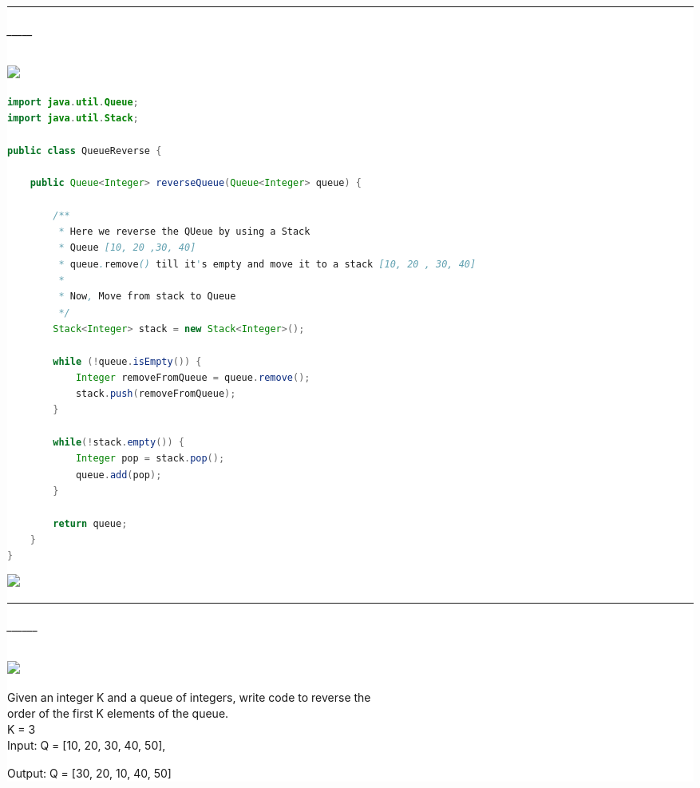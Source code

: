 

-----------------------------------------------------------------
###### _____ 

<img src="https://img.shields.io/badge/-Interview question : Reverse Queue%20-blue" height=35px> 


```java
import java.util.Queue;
import java.util.Stack;

public class QueueReverse {

	public Queue<Integer> reverseQueue(Queue<Integer> queue) {

		/**
		 * Here we reverse the QUeue by using a Stack
		 * Queue [10, 20 ,30, 40] 
		 * queue.remove() till it's empty and move it to a stack [10, 20 , 30, 40]
		 * 
		 * Now, Move from stack to Queue
		 */
		Stack<Integer> stack = new Stack<Integer>();

		while (!queue.isEmpty()) {
			Integer removeFromQueue = queue.remove();
			stack.push(removeFromQueue);
		}
					
		while(!stack.empty()) {
			Integer pop = stack.pop();
			queue.add(pop);
		}
			
		return queue;
	}
}

```
[<img src="https://img.shields.io/badge/-Back to top%20-brown" height=25px>](#_)

-----------------------------------------------------------------
###### ______ 

<img src="https://img.shields.io/badge/-Interview question : Reverse last K element of Queue%20-blue" height=35px> 

Given an integer K and a queue of integers, write code to reverse the </br>
order of the first K elements of the queue. </br>
K = 3</br>
Input: Q = [10, 20, 30, 40, 50], </br>

Output: Q = [30, 20, 10, 40, 50]</br>
